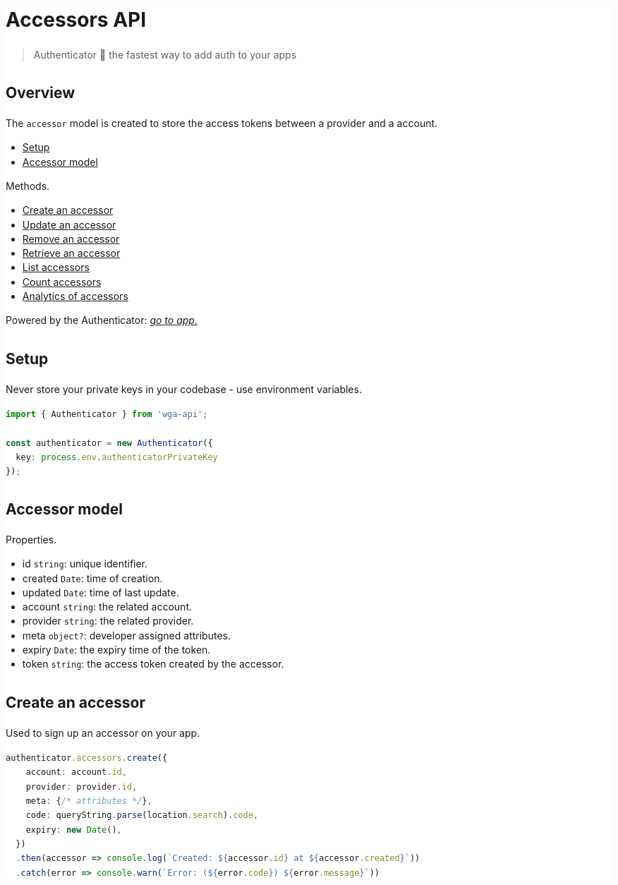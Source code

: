 # Accessors API

> Authenticator 🏇 the fastest way to add auth to your apps

## Overview

The `accessor` model is created to store the access tokens between a provider and a account.

- [Setup](#Model)
- [Accessor model](#Model)

Methods.

- [Create an accessor](#Create-a-accessor)
- [Update an accessor](#Update-a-accessor)
- [Remove an accessor](#Remove-a-accessor)
- [Retrieve an accessor](#Retrieve-a-accessor)
- [List accessors](#List-accessors)
- [Count accessors](#Count-accessors)
- [Analytics of accessors](#Analytics-of-accessors)

Powered by the Authenticator: *[go to app.](https://wga.windowgadgets.io)*

## Setup

Never store your private keys in your codebase - use environment variables.

```ts
import { Authenticator } from 'wga-api';

const authenticator = new Authenticator({
  key: process.env.authenticatorPrivateKey
});
```

## Accessor model

Properties.

- id `string`: unique identifier.
- created `Date`: time of creation.
- updated `Date`: time of last update.
- account `string`: the related account.
- provider `string`: the related provider.
- meta `object?`: developer assigned attributes.
- expiry `Date`: the expiry time of the token.
- token `string`: the access token created by the accessor.

## Create an accessor

Used to sign up an accessor on your app.

```ts
authenticator.accessors.create({
    account: account.id,
    provider: provider.id,
    meta: {/* attributes */},
    code: queryString.parse(location.search).code,
    expiry: new Date(),
  })
  .then(accessor => console.log(`Created: ${accessor.id} at ${accessor.created}`))
  .catch(error => console.warn(`Error: (${error.code}) ${error.message}`))
```
